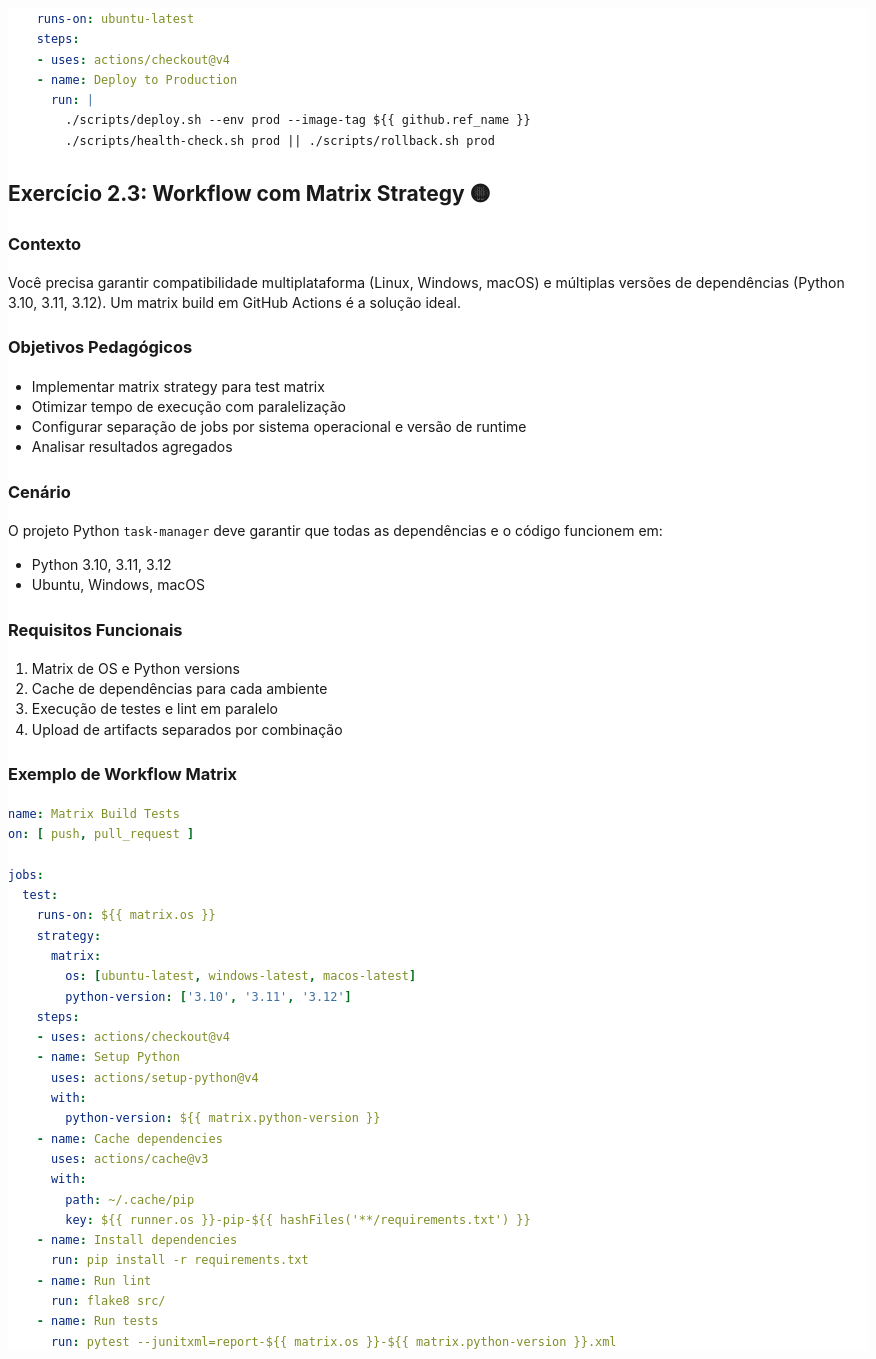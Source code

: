 ```yaml
    runs-on: ubuntu-latest
    steps:
    - uses: actions/checkout@v4
    - name: Deploy to Production
      run: |
        ./scripts/deploy.sh --env prod --image-tag ${{ github.ref_name }}
        ./scripts/health-check.sh prod || ./scripts/rollback.sh prod
```

## Exercício 2.3: Workflow com Matrix Strategy 🟡

### Contexto
Você precisa garantir compatibilidade multiplataforma (Linux, Windows, macOS) e múltiplas versões de dependências (Python 3.10, 3.11, 3.12). Um matrix build em GitHub Actions é a solução ideal.

### Objetivos Pedagógicos
- Implementar matrix strategy para test matrix
- Otimizar tempo de execução com paralelização
- Configurar separação de jobs por sistema operacional e versão de runtime
- Analisar resultados agregados

### Cenário
O projeto Python `task-manager` deve garantir que todas as dependências e o código funcionem em:
- Python 3.10, 3.11, 3.12
- Ubuntu, Windows, macOS

### Requisitos Funcionais
1. Matrix de OS e Python versions
2. Cache de dependências para cada ambiente
3. Execução de testes e lint em paralelo
4. Upload de artifacts separados por combinação

### Exemplo de Workflow Matrix
```yaml
name: Matrix Build Tests
on: [ push, pull_request ]

jobs:
  test:
    runs-on: ${{ matrix.os }}
    strategy:
      matrix:
        os: [ubuntu-latest, windows-latest, macos-latest]
        python-version: ['3.10', '3.11', '3.12']
    steps:
    - uses: actions/checkout@v4
    - name: Setup Python
      uses: actions/setup-python@v4
      with:
        python-version: ${{ matrix.python-version }}
    - name: Cache dependencies
      uses: actions/cache@v3
      with:
        path: ~/.cache/pip
        key: ${{ runner.os }}-pip-${{ hashFiles('**/requirements.txt') }}
    - name: Install dependencies
      run: pip install -r requirements.txt
    - name: Run lint
      run: flake8 src/
    - name: Run tests
      run: pytest --junitxml=report-${{ matrix.os }}-${{ matrix.python-version }}.xml
```